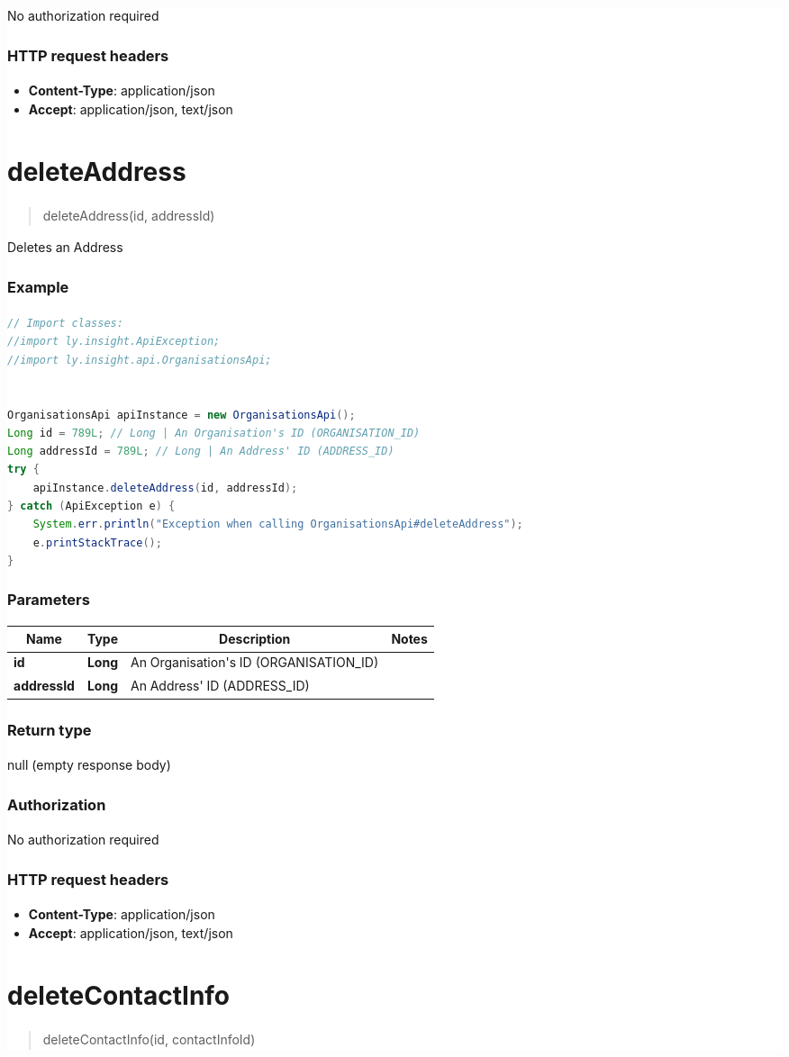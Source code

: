 No authorization required

### HTTP request headers

 - **Content-Type**: application/json
 - **Accept**: application/json, text/json

<a name="deleteAddress"></a>
# **deleteAddress**
> deleteAddress(id, addressId)

Deletes an Address

### Example
```java
// Import classes:
//import ly.insight.ApiException;
//import ly.insight.api.OrganisationsApi;


OrganisationsApi apiInstance = new OrganisationsApi();
Long id = 789L; // Long | An Organisation's ID (ORGANISATION_ID)
Long addressId = 789L; // Long | An Address' ID (ADDRESS_ID)
try {
    apiInstance.deleteAddress(id, addressId);
} catch (ApiException e) {
    System.err.println("Exception when calling OrganisationsApi#deleteAddress");
    e.printStackTrace();
}
```

### Parameters

Name | Type | Description  | Notes
------------- | ------------- | ------------- | -------------
 **id** | **Long**| An Organisation&#39;s ID (ORGANISATION_ID) |
 **addressId** | **Long**| An Address&#39; ID (ADDRESS_ID) |

### Return type

null (empty response body)

### Authorization

No authorization required

### HTTP request headers

 - **Content-Type**: application/json
 - **Accept**: application/json, text/json

<a name="deleteContactInfo"></a>
# **deleteContactInfo**
> deleteContactInfo(id, contactInfoId)
